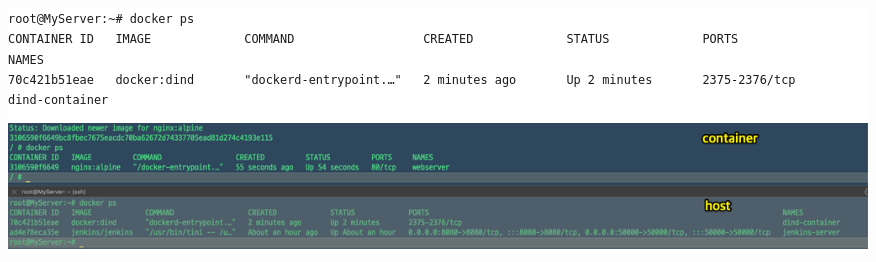 ```
root@MyServer:~# docker ps
CONTAINER ID   IMAGE             COMMAND                  CREATED             STATUS             PORTS                                                                                      NAMES
70c421b51eae   docker:dind       "dockerd-entrypoint.…"   2 minutes ago       Up 2 minutes       2375-2376/tcp                                                                              dind-container
```

![5-1](/assets/img/kans3-2024/w1/5-1.png)


